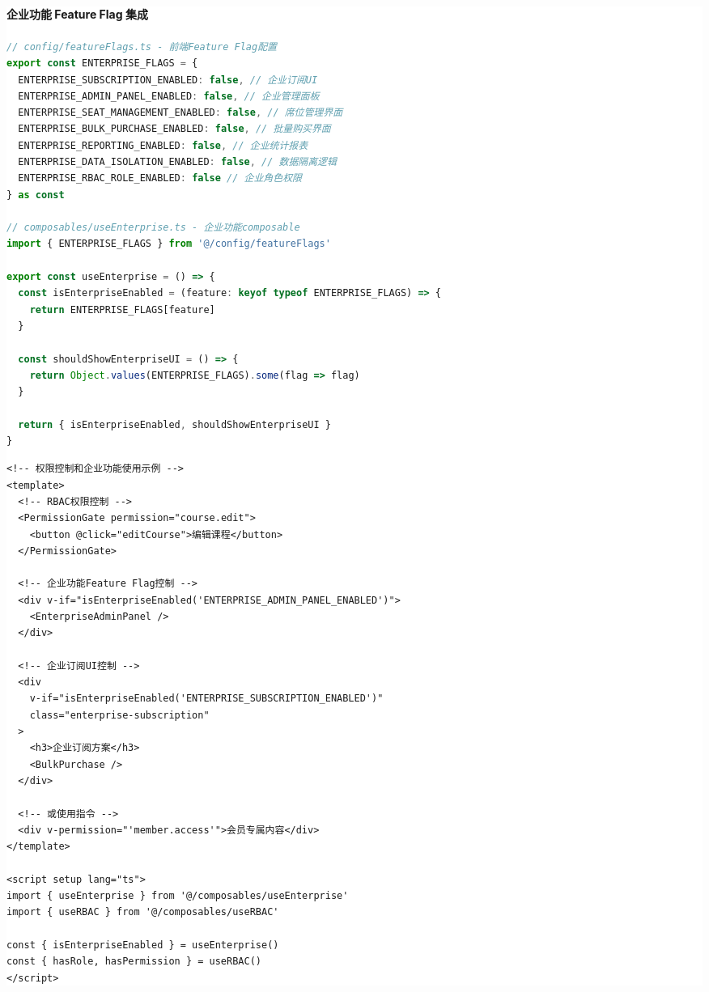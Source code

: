 #### 企业功能 Feature Flag 集成

```typescript
// config/featureFlags.ts - 前端Feature Flag配置
export const ENTERPRISE_FLAGS = {
  ENTERPRISE_SUBSCRIPTION_ENABLED: false, // 企业订阅UI
  ENTERPRISE_ADMIN_PANEL_ENABLED: false, // 企业管理面板
  ENTERPRISE_SEAT_MANAGEMENT_ENABLED: false, // 席位管理界面
  ENTERPRISE_BULK_PURCHASE_ENABLED: false, // 批量购买界面
  ENTERPRISE_REPORTING_ENABLED: false, // 企业统计报表
  ENTERPRISE_DATA_ISOLATION_ENABLED: false, // 数据隔离逻辑
  ENTERPRISE_RBAC_ROLE_ENABLED: false // 企业角色权限
} as const

// composables/useEnterprise.ts - 企业功能composable
import { ENTERPRISE_FLAGS } from '@/config/featureFlags'

export const useEnterprise = () => {
  const isEnterpriseEnabled = (feature: keyof typeof ENTERPRISE_FLAGS) => {
    return ENTERPRISE_FLAGS[feature]
  }

  const shouldShowEnterpriseUI = () => {
    return Object.values(ENTERPRISE_FLAGS).some(flag => flag)
  }

  return { isEnterpriseEnabled, shouldShowEnterpriseUI }
}
```

```vue
<!-- 权限控制和企业功能使用示例 -->
<template>
  <!-- RBAC权限控制 -->
  <PermissionGate permission="course.edit">
    <button @click="editCourse">编辑课程</button>
  </PermissionGate>

  <!-- 企业功能Feature Flag控制 -->
  <div v-if="isEnterpriseEnabled('ENTERPRISE_ADMIN_PANEL_ENABLED')">
    <EnterpriseAdminPanel />
  </div>

  <!-- 企业订阅UI控制 -->
  <div
    v-if="isEnterpriseEnabled('ENTERPRISE_SUBSCRIPTION_ENABLED')"
    class="enterprise-subscription"
  >
    <h3>企业订阅方案</h3>
    <BulkPurchase />
  </div>

  <!-- 或使用指令 -->
  <div v-permission="'member.access'">会员专属内容</div>
</template>

<script setup lang="ts">
import { useEnterprise } from '@/composables/useEnterprise'
import { useRBAC } from '@/composables/useRBAC'

const { isEnterpriseEnabled } = useEnterprise()
const { hasRole, hasPermission } = useRBAC()
</script>
```

